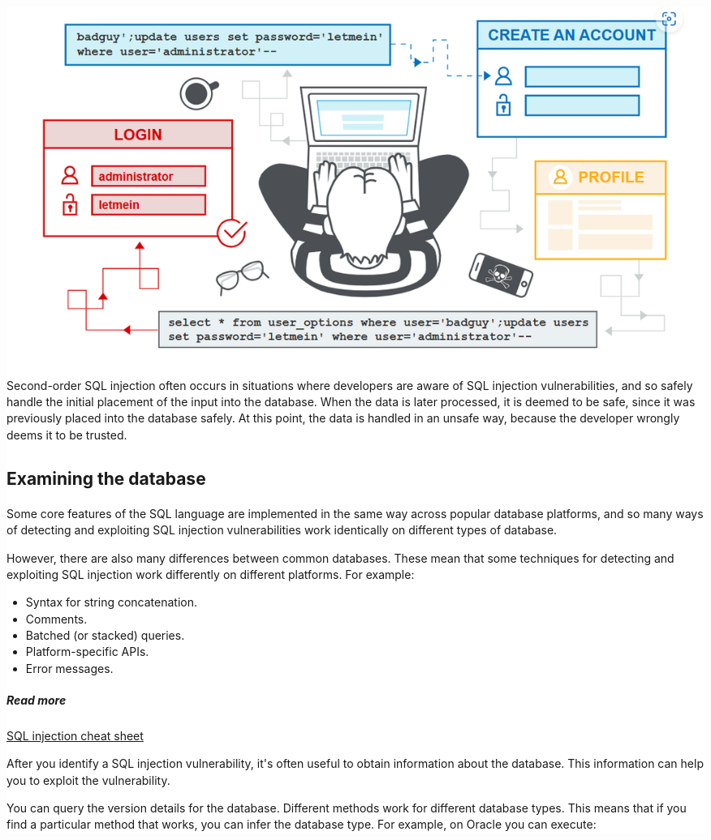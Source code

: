 ![image-20230913112824184](../../../_static/images/image-20230913112824184.png)

Second-order SQL injection often occurs in situations where developers are aware of SQL injection vulnerabilities, and so safely handle the initial placement of the input into the database. When the data is later processed, it is deemed to be safe, since it was previously placed into the database safely. At this point, the data is handled in an unsafe way, because the developer wrongly deems it to be trusted.

## Examining the database

Some core features of the SQL language are implemented in the same way across popular database platforms, and so many ways of detecting and exploiting SQL injection vulnerabilities work identically on different types of database.

However, there are also many differences between common databases. These mean that some techniques for detecting and exploiting SQL injection work differently on different platforms. For example:

- Syntax for string concatenation.
- Comments.
- Batched (or stacked) queries.
- Platform-specific APIs.
- Error messages.

##### Read more

[SQL injection cheat sheet](https://portswigger.net/web-security/sql-injection/cheat-sheet)

After you identify a SQL injection vulnerability, it's often useful to obtain information about the database. This information can help you to exploit the vulnerability.

You can query the version details for the database. Different methods work for different database types. This means that if you find a particular method that works, you can infer the database type. For example, on Oracle you can execute:
